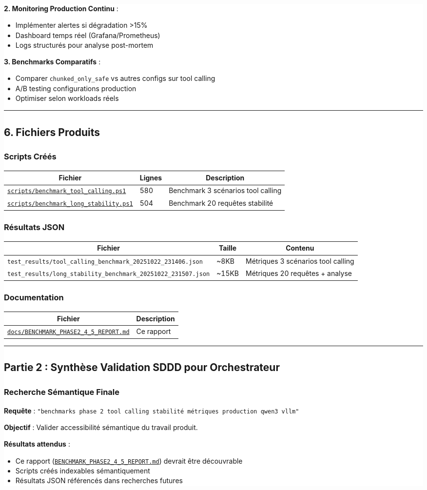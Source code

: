 **2. Monitoring Production Continu** :
- Implémenter alertes si dégradation >15%
- Dashboard temps réel (Grafana/Prometheus)
- Logs structurés pour analyse post-mortem

**3. Benchmarks Comparatifs** :
- Comparer `chunked_only_safe` vs autres configs sur tool calling
- A/B testing configurations production
- Optimiser selon workloads réels

---

## 6. Fichiers Produits

### Scripts Créés

| Fichier | Lignes | Description |
|---------|--------|-------------|
| [`scripts/benchmark_tool_calling.ps1`](myia_vllm/scripts/benchmark_tool_calling.ps1) | 580 | Benchmark 3 scénarios tool calling |
| [`scripts/benchmark_long_stability.ps1`](myia_vllm/scripts/benchmark_long_stability.ps1) | 504 | Benchmark 20 requêtes stabilité |

### Résultats JSON

| Fichier | Taille | Contenu |
|---------|--------|---------|
| `test_results/tool_calling_benchmark_20251022_231406.json` | ~8KB | Métriques 3 scénarios tool calling |
| `test_results/long_stability_benchmark_20251022_231507.json` | ~15KB | Métriques 20 requêtes + analyse |

### Documentation

| Fichier | Description |
|---------|-------------|
| [`docs/BENCHMARK_PHASE2_4_5_REPORT.md`](myia_vllm/docs/BENCHMARK_PHASE2_4_5_REPORT.md) | Ce rapport |

---

## Partie 2 : Synthèse Validation SDDD pour Orchestrateur

### Recherche Sémantique Finale

**Requête** : `"benchmarks phase 2 tool calling stabilité métriques production qwen3 vllm"`

**Objectif** : Valider accessibilité sémantique du travail produit.

**Résultats attendus** :
- Ce rapport ([`BENCHMARK_PHASE2_4_5_REPORT.md`](myia_vllm/docs/BENCHMARK_PHASE2_4_5_REPORT.md)) devrait être découvrable
- Scripts créés indexables sémantiquement
- Résultats JSON référencés dans recherches futures
